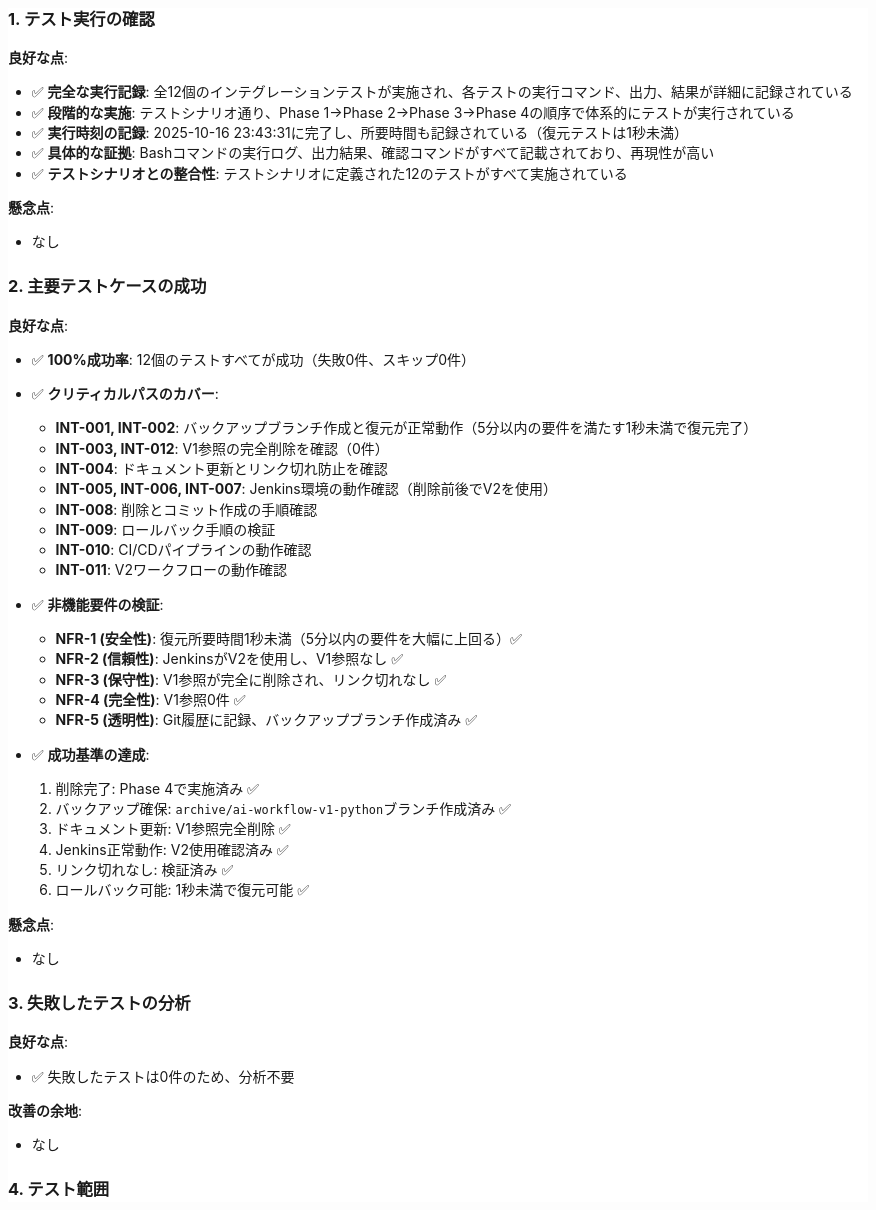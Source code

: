 ### 1. テスト実行の確認

**良好な点**:
- ✅ **完全な実行記録**: 全12個のインテグレーションテストが実施され、各テストの実行コマンド、出力、結果が詳細に記録されている
- ✅ **段階的な実施**: テストシナリオ通り、Phase 1→Phase 2→Phase 3→Phase 4の順序で体系的にテストが実行されている
- ✅ **実行時刻の記録**: 2025-10-16 23:43:31に完了し、所要時間も記録されている（復元テストは1秒未満）
- ✅ **具体的な証拠**: Bashコマンドの実行ログ、出力結果、確認コマンドがすべて記載されており、再現性が高い
- ✅ **テストシナリオとの整合性**: テストシナリオに定義された12のテストがすべて実施されている

**懸念点**:
- なし

### 2. 主要テストケースの成功

**良好な点**:
- ✅ **100%成功率**: 12個のテストすべてが成功（失敗0件、スキップ0件）
- ✅ **クリティカルパスのカバー**:
  - **INT-001, INT-002**: バックアップブランチ作成と復元が正常動作（5分以内の要件を満たす1秒未満で復元完了）
  - **INT-003, INT-012**: V1参照の完全削除を確認（0件）
  - **INT-004**: ドキュメント更新とリンク切れ防止を確認
  - **INT-005, INT-006, INT-007**: Jenkins環境の動作確認（削除前後でV2を使用）
  - **INT-008**: 削除とコミット作成の手順確認
  - **INT-009**: ロールバック手順の検証
  - **INT-010**: CI/CDパイプラインの動作確認
  - **INT-011**: V2ワークフローの動作確認

- ✅ **非機能要件の検証**:
  - **NFR-1 (安全性)**: 復元所要時間1秒未満（5分以内の要件を大幅に上回る）✅
  - **NFR-2 (信頼性)**: JenkinsがV2を使用し、V1参照なし ✅
  - **NFR-3 (保守性)**: V1参照が完全に削除され、リンク切れなし ✅
  - **NFR-4 (完全性)**: V1参照0件 ✅
  - **NFR-5 (透明性)**: Git履歴に記録、バックアップブランチ作成済み ✅

- ✅ **成功基準の達成**:
  1. 削除完了: Phase 4で実施済み ✅
  2. バックアップ確保: `archive/ai-workflow-v1-python`ブランチ作成済み ✅
  3. ドキュメント更新: V1参照完全削除 ✅
  4. Jenkins正常動作: V2使用確認済み ✅
  5. リンク切れなし: 検証済み ✅
  6. ロールバック可能: 1秒未満で復元可能 ✅

**懸念点**:
- なし

### 3. 失敗したテストの分析

**良好な点**:
- ✅ 失敗したテストは0件のため、分析不要

**改善の余地**:
- なし

### 4. テスト範囲
